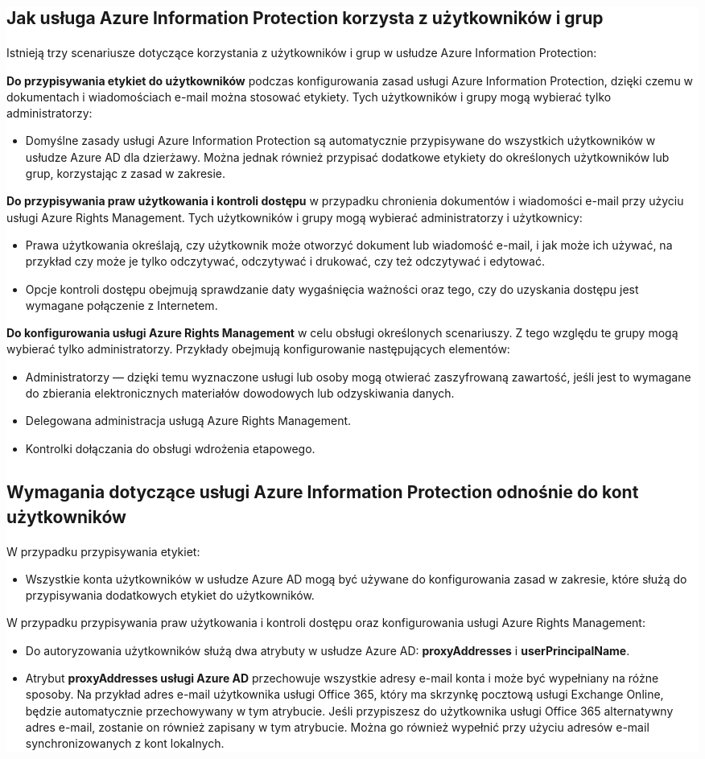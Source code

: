 ## <a name="how-users-and-groups-are-used-by-azure-information-protection"></a>Jak usługa Azure Information Protection korzysta z użytkowników i grup

Istnieją trzy scenariusze dotyczące korzystania z użytkowników i grup w usłudze Azure Information Protection:

**Do przypisywania etykiet do użytkowników** podczas konfigurowania zasad usługi Azure Information Protection, dzięki czemu w dokumentach i wiadomościach e-mail można stosować etykiety. Tych użytkowników i grupy mogą wybierać tylko administratorzy:

- Domyślne zasady usługi Azure Information Protection są automatycznie przypisywane do wszystkich użytkowników w usłudze Azure AD dla dzierżawy. Można jednak również przypisać dodatkowe etykiety do określonych użytkowników lub grup, korzystając z zasad w zakresie.     

**Do przypisywania praw użytkowania i kontroli dostępu** w przypadku chronienia dokumentów i wiadomości e-mail przy użyciu usługi Azure Rights Management. Tych użytkowników i grupy mogą wybierać administratorzy i użytkownicy:

- Prawa użytkowania określają, czy użytkownik może otworzyć dokument lub wiadomość e-mail, i jak może ich używać, na przykład czy może je tylko odczytywać, odczytywać i drukować, czy też odczytywać i edytować. 

- Opcje kontroli dostępu obejmują sprawdzanie daty wygaśnięcia ważności oraz tego, czy do uzyskania dostępu jest wymagane połączenie z Internetem. 

**Do konfigurowania usługi Azure Rights Management** w celu obsługi określonych scenariuszy. Z tego względu te grupy mogą wybierać tylko administratorzy. Przykłady obejmują konfigurowanie następujących elementów:

- Administratorzy — dzięki temu wyznaczone usługi lub osoby mogą otwierać zaszyfrowaną zawartość, jeśli jest to wymagane do zbierania elektronicznych materiałów dowodowych lub odzyskiwania danych.

- Delegowana administracja usługą Azure Rights Management.

- Kontrolki dołączania do obsługi wdrożenia etapowego.

## <a name="azure-information-protection-requirements-for-user-accounts"></a>Wymagania dotyczące usługi Azure Information Protection odnośnie do kont użytkowników

W przypadku przypisywania etykiet:

- Wszystkie konta użytkowników w usłudze Azure AD mogą być używane do konfigurowania zasad w zakresie, które służą do przypisywania dodatkowych etykiet do użytkowników.

W przypadku przypisywania praw użytkowania i kontroli dostępu oraz konfigurowania usługi Azure Rights Management:

- Do autoryzowania użytkowników służą dwa atrybuty w usłudze Azure AD: **proxyAddresses** i **userPrincipalName**.

- Atrybut **proxyAddresses usługi Azure AD** przechowuje wszystkie adresy e-mail konta i może być wypełniany na różne sposoby. Na przykład adres e-mail użytkownika usługi Office 365, który ma skrzynkę pocztową usługi Exchange Online, będzie automatycznie przechowywany w tym atrybucie. Jeśli przypiszesz do użytkownika usługi Office 365 alternatywny adres e-mail, zostanie on również zapisany w tym atrybucie. Można go również wypełnić przy użyciu adresów e-mail synchronizowanych z kont lokalnych. 
    